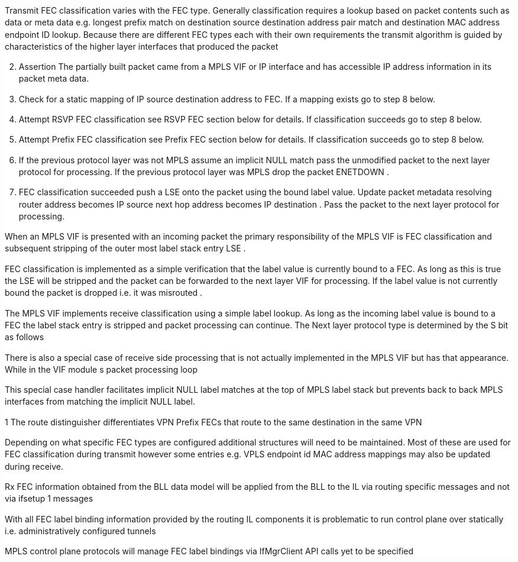 Transmit FEC classification varies with the FEC type. Generally classification requires a lookup based on packet contents such as data or meta data e.g. longest prefix match on destination source destination address pair match and destination MAC address endpoint ID lookup. Because there are different FEC types each with their own requirements the transmit algorithm is guided by characteristics of the higher layer interfaces that produced the packet 

2. Assertion The partially built packet came from a MPLS VIF or IP interface and has accessible IP address information in its packet meta data.

4. Check for a static mapping of IP source destination address to FEC. If a mapping exists go to step 8 below.

5. Attempt RSVP FEC classification see RSVP FEC section below for details. If classification succeeds go to step 8 below.

6. Attempt Prefix FEC classification see Prefix FEC section below for details. If classification succeeds go to step 8 below.

7. If the previous protocol layer was not MPLS assume an implicit NULL match pass the unmodified packet to the next layer protocol for processing. If the previous protocol layer was MPLS drop the packet ENETDOWN .

8. FEC classification succeeded push a LSE onto the packet using the bound label value. Update packet metadata resolving router address becomes IP source next hop address becomes IP destination . Pass the packet to the next layer protocol for processing.

When an MPLS VIF is presented with an incoming packet the primary responsibility of the MPLS VIF is FEC classification and subsequent stripping of the outer most label stack entry LSE .

FEC classification is implemented as a simple verification that the label value is currently bound to a FEC. As long as this is true the LSE will be stripped and the packet can be forwarded to the next layer VIF for processing. If the label value is not currently bound the packet is dropped i.e. it was misrouted .

The MPLS VIF implements receive classification using a simple label lookup. As long as the incoming label value is bound to a FEC the label stack entry is stripped and packet processing can continue. The Next layer protocol type is determined by the S bit as follows 

There is also a special case of receive side processing that is not actually implemented in the MPLS VIF but has that appearance. While in the VIF module s packet processing loop 

This special case handler facilitates implicit NULL label matches at the top of MPLS label stack but prevents back to back MPLS interfaces from matching the implicit NULL label.

 1 The route distinguisher differentiates VPN Prefix FECs that route to the same destination in the same VPN

Depending on what specific FEC types are configured additional structures will need to be maintained. Most of these are used for FEC classification during transmit however some entries e.g. VPLS endpoint id MAC address mappings may also be updated during receive.

Rx FEC information obtained from the BLL data model will be applied from the BLL to the IL via routing specific messages and not via ifsetup 1 messages

With all FEC label binding information provided by the routing IL components it is problematic to run control plane over statically i.e. administratively configured tunnels

MPLS control plane protocols will manage FEC label bindings via IfMgrClient API calls yet to be specified
